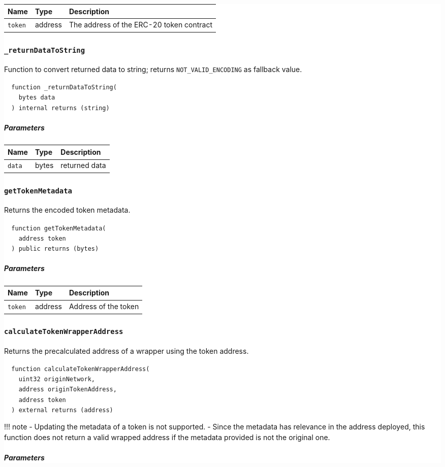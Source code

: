 | Name | Type | Description                                                          |
| :--- | :--- | :------------------------------------------------------------------- |
|`token` | address | The address of the ERC-20 token contract

### `_returnDataToString`

Function to convert returned data to string; returns `NOT_VALID_ENCODING` as fallback value.

```solidity
  function _returnDataToString(
    bytes data
  ) internal returns (string)
```

##### Parameters

| Name | Type | Description                                                          |
| :--- | :--- | :------------------------------------------------------------------- |
|`data` | bytes | returned data

### `getTokenMetadata`

Returns the encoded token metadata.

```solidity
  function getTokenMetadata(
    address token
  ) public returns (bytes)
```

##### Parameters

| Name | Type | Description                                                          |
| :--- | :--- | :------------------------------------------------------------------- |
|`token` | address | Address of the token

### `calculateTokenWrapperAddress`

Returns the precalculated address of a wrapper using the token address.

```solidity
  function calculateTokenWrapperAddress(
    uint32 originNetwork,
    address originTokenAddress,
    address token
  ) external returns (address)
```

!!! note
    - Updating the metadata of a token is not supported.
    - Since the metadata has relevance in the address deployed, this function does not return a valid wrapped address if the metadata provided is not the original one.

##### Parameters
